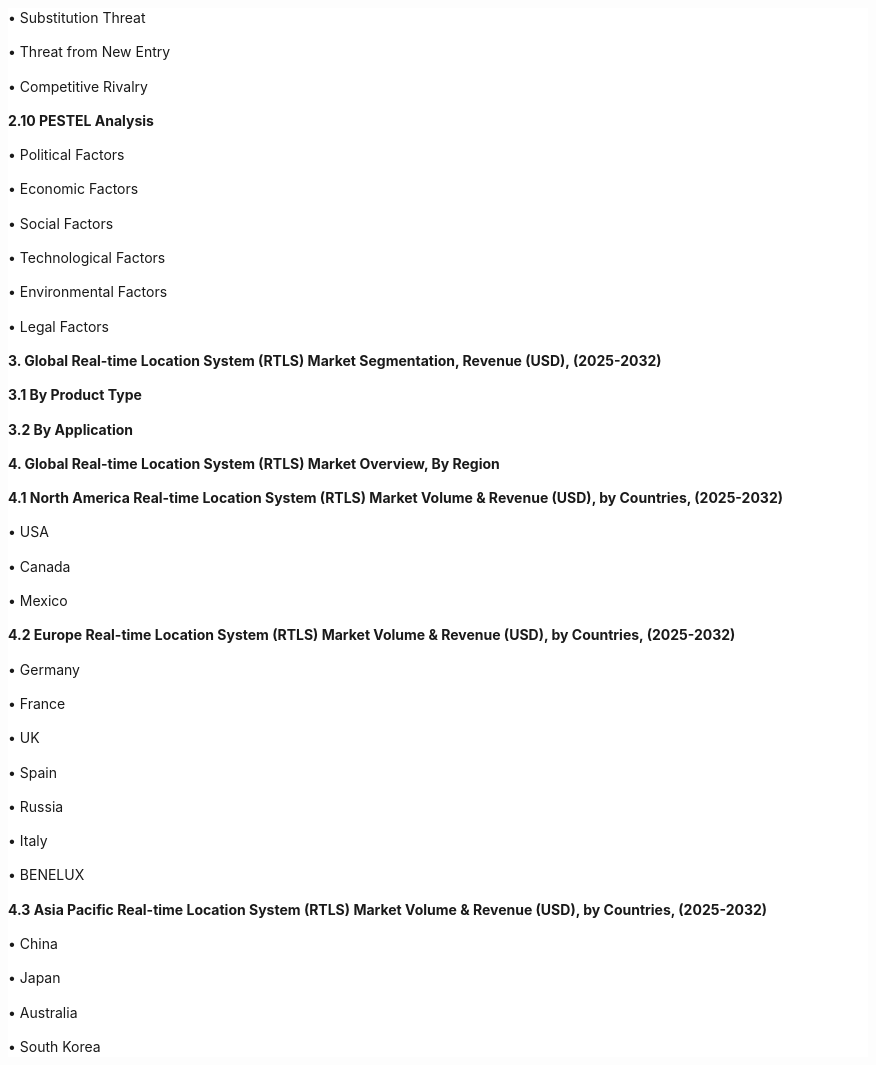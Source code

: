• Substitution Threat

• Threat from New Entry

• Competitive Rivalry

<strong>2.10 PESTEL Analysis</strong>

• Political Factors

• Economic Factors

• Social Factors

• Technological Factors

• Environmental Factors

• Legal Factors

<strong>3. Global Real-time Location System (RTLS) Market Segmentation, Revenue (USD), (2025-2032)</strong>

<strong>3.1 By Product Type</strong>

<strong>3.2 By Application</strong>

<strong>4. Global Real-time Location System (RTLS) Market Overview, By Region</strong>

<strong>4.1 North America Real-time Location System (RTLS) Market Volume &amp; Revenue (USD), by Countries, (2025-2032)</strong>

• USA

• Canada

• Mexico

<strong>4.2 Europe Real-time Location System (RTLS) Market Volume &amp; Revenue (USD), by Countries, (2025-2032)</strong>

• Germany

• France

• UK

• Spain

• Russia

• Italy

• BENELUX

<strong>4.3 Asia Pacific Real-time Location System (RTLS) Market Volume &amp; Revenue (USD), by Countries, (2025-2032)</strong>

• China

• Japan

• Australia

• South Korea
